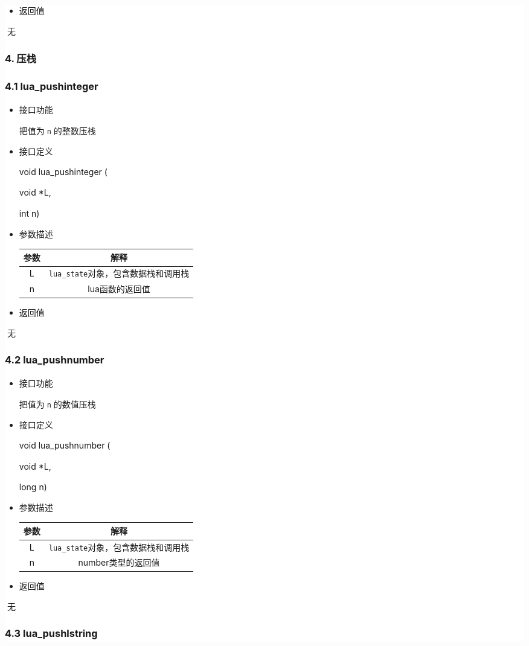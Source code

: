 - 返回值

​		无

### 4. 压栈

### 4.1 lua_pushinteger

- 接口功能

  把值为 `n` 的整数压栈

- 接口定义

  void lua_pushinteger (

  void *L, 

  int n)

- 参数描述

  | 参数 |                解释                 |
  | :--: | :---------------------------------: |
  |  L   | `lua_state`对象，包含数据栈和调用栈 |
  |  n   |           lua函数的返回值           |
  
- 返回值

​		无

### 4.2 lua_pushnumber

- 接口功能

  把值为 `n` 的数值压栈

- 接口定义

  void lua_pushnumber (

  void *L, 

  long n)

- 参数描述

  | 参数 |                解释                 |
  | :--: | :---------------------------------: |
  |  L   | `lua_state`对象，包含数据栈和调用栈 |
  |  n   |         number类型的返回值          |

- 返回值

​		无

### 4.3 lua_pushlstring
